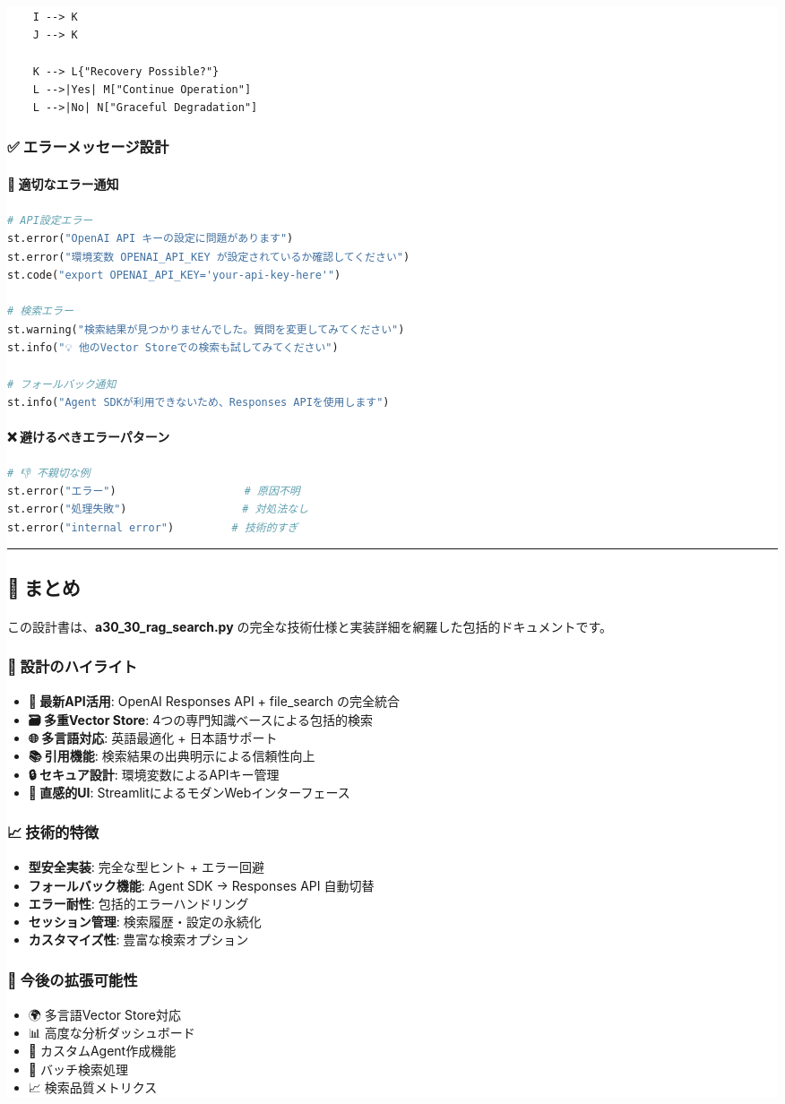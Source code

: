 ```mermaid
    I --> K
    J --> K
  
    K --> L{"Recovery Possible?"}
    L -->|Yes| M["Continue Operation"]
    L -->|No| N["Graceful Degradation"]
```

### ✅ エラーメッセージ設計

#### 🎯 適切なエラー通知

```python
# API設定エラー
st.error("OpenAI API キーの設定に問題があります")
st.error("環境変数 OPENAI_API_KEY が設定されているか確認してください")
st.code("export OPENAI_API_KEY='your-api-key-here'")

# 検索エラー  
st.warning("検索結果が見つかりませんでした。質問を変更してみてください")
st.info("💡 他のVector Storeでの検索も試してみてください")

# フォールバック通知
st.info("Agent SDKが利用できないため、Responses APIを使用します")
```

#### ❌ 避けるべきエラーパターン

```python
# 👎 不親切な例
st.error("エラー")                    # 原因不明
st.error("処理失敗")                  # 対処法なし
st.error("internal error")         # 技術的すぎ
```

---

## 🎉 まとめ

この設計書は、**a30\_30\_rag\_search.py** の完全な技術仕様と実装詳細を網羅した包括的ドキュメントです。

### 🌟 設計のハイライト

* **🤖 最新API活用**: OpenAI Responses API + file\_search の完全統合
* **🗃️ 多重Vector Store**: 4つの専門知識ベースによる包括的検索
* **🌐 多言語対応**: 英語最適化 + 日本語サポート
* **📚 引用機能**: 検索結果の出典明示による信頼性向上
* **🔒 セキュア設計**: 環境変数によるAPIキー管理
* **🎨 直感的UI**: StreamlitによるモダンWebインターフェース

### 📈 技術的特徴

* **型安全実装**: 完全な型ヒント + エラー回避
* **フォールバック機能**: Agent SDK → Responses API 自動切替
* **エラー耐性**: 包括的エラーハンドリング
* **セッション管理**: 検索履歴・設定の永続化
* **カスタマイズ性**: 豊富な検索オプション

### 🚀 今後の拡張可能性

* 🌍 多言語Vector Store対応
* 📊 高度な分析ダッシュボード
* 🤖 カスタムAgent作成機能
* 🔄 バッチ検索処理
* 📈 検索品質メトリクス
